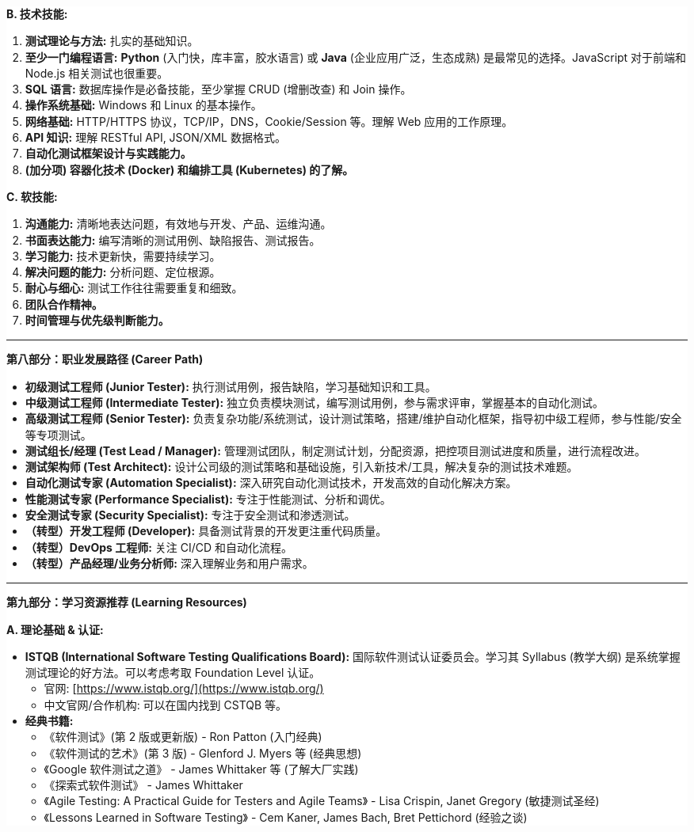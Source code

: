**B. 技术技能:**

1.  **测试理论与方法:** 扎实的基础知识。
2.  **至少一门编程语言:** **Python** (入门快，库丰富，胶水语言) 或 **Java** (企业应用广泛，生态成熟) 是最常见的选择。JavaScript 对于前端和 Node.js 相关测试也很重要。
3.  **SQL 语言:** 数据库操作是必备技能，至少掌握 CRUD (增删改查) 和 Join 操作。
4.  **操作系统基础:** Windows 和 Linux 的基本操作。
5.  **网络基础:** HTTP/HTTPS 协议，TCP/IP，DNS，Cookie/Session 等。理解 Web 应用的工作原理。
6.  **API 知识:** 理解 RESTful API, JSON/XML 数据格式。
7.  **自动化测试框架设计与实践能力。**
8.  **(加分项) 容器化技术 (Docker) 和编排工具 (Kubernetes) 的了解。**

**C. 软技能:**

1.  **沟通能力:** 清晰地表达问题，有效地与开发、产品、运维沟通。
2.  **书面表达能力:** 编写清晰的测试用例、缺陷报告、测试报告。
3.  **学习能力:** 技术更新快，需要持续学习。
4.  **解决问题的能力:** 分析问题、定位根源。
5.  **耐心与细心:** 测试工作往往需要重复和细致。
6.  **团队合作精神。**
7.  **时间管理与优先级判断能力。**

---

**第八部分：职业发展路径 (Career Path)**

*   **初级测试工程师 (Junior Tester):** 执行测试用例，报告缺陷，学习基础知识和工具。
*   **中级测试工程师 (Intermediate Tester):** 独立负责模块测试，编写测试用例，参与需求评审，掌握基本的自动化测试。
*   **高级测试工程师 (Senior Tester):** 负责复杂功能/系统测试，设计测试策略，搭建/维护自动化框架，指导初中级工程师，参与性能/安全等专项测试。
*   **测试组长/经理 (Test Lead / Manager):** 管理测试团队，制定测试计划，分配资源，把控项目测试进度和质量，进行流程改进。
*   **测试架构师 (Test Architect):** 设计公司级的测试策略和基础设施，引入新技术/工具，解决复杂的测试技术难题。
*   **自动化测试专家 (Automation Specialist):** 深入研究自动化测试技术，开发高效的自动化解决方案。
*   **性能测试专家 (Performance Specialist):** 专注于性能测试、分析和调优。
*   **安全测试专家 (Security Specialist):** 专注于安全测试和渗透测试。
*   **（转型）开发工程师 (Developer):** 具备测试背景的开发更注重代码质量。
*   **（转型）DevOps 工程师:** 关注 CI/CD 和自动化流程。
*   **（转型）产品经理/业务分析师:** 深入理解业务和用户需求。

---

**第九部分：学习资源推荐 (Learning Resources)**

**A. 理论基础 & 认证:**

*   **ISTQB (International Software Testing Qualifications Board):** 国际软件测试认证委员会。学习其 Syllabus (教学大纲) 是系统掌握测试理论的好方法。可以考虑考取 Foundation Level 认证。
    *   官网: [https://www.istqb.org/](https://www.istqb.org/)
    *   中文官网/合作机构: 可以在国内找到 CSTQB 等。
*   **经典书籍:**
    *   《软件测试》(第 2 版或更新版) - Ron Patton (入门经典)
    *   《软件测试的艺术》(第 3 版) - Glenford J. Myers 等 (经典思想)
    *   《Google 软件测试之道》 - James Whittaker 等 (了解大厂实践)
    *   《探索式软件测试》 - James Whittaker
    *   《Agile Testing: A Practical Guide for Testers and Agile Teams》 - Lisa Crispin, Janet Gregory (敏捷测试圣经)
    *   《Lessons Learned in Software Testing》 - Cem Kaner, James Bach, Bret Pettichord (经验之谈)

